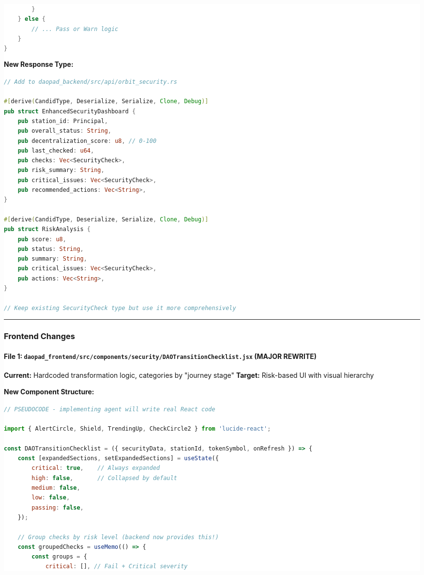 ```rust
        }
    } else {
        // ... Pass or Warn logic
    }
}
```

**New Response Type:**

```rust
// Add to daopad_backend/src/api/orbit_security.rs

#[derive(CandidType, Deserialize, Serialize, Clone, Debug)]
pub struct EnhancedSecurityDashboard {
    pub station_id: Principal,
    pub overall_status: String,
    pub decentralization_score: u8, // 0-100
    pub last_checked: u64,
    pub checks: Vec<SecurityCheck>,
    pub risk_summary: String,
    pub critical_issues: Vec<SecurityCheck>,
    pub recommended_actions: Vec<String>,
}

#[derive(CandidType, Deserialize, Serialize, Clone, Debug)]
pub struct RiskAnalysis {
    pub score: u8,
    pub status: String,
    pub summary: String,
    pub critical_issues: Vec<SecurityCheck>,
    pub actions: Vec<String>,
}

// Keep existing SecurityCheck type but use it more comprehensively
```

---

### Frontend Changes

#### File 1: `daopad_frontend/src/components/security/DAOTransitionChecklist.jsx` (MAJOR REWRITE)

**Current:** Hardcoded transformation logic, categories by "journey stage"
**Target:** Risk-based UI with visual hierarchy

**New Component Structure:**

```javascript
// PSEUDOCODE - implementing agent will write real React code

import { AlertCircle, Shield, TrendingUp, CheckCircle2 } from 'lucide-react';

const DAOTransitionChecklist = ({ securityData, stationId, tokenSymbol, onRefresh }) => {
    const [expandedSections, setExpandedSections] = useState({
        critical: true,    // Always expanded
        high: false,       // Collapsed by default
        medium: false,
        low: false,
        passing: false,
    });

    // Group checks by risk level (backend now provides this!)
    const groupedChecks = useMemo(() => {
        const groups = {
            critical: [], // Fail + Critical severity
```